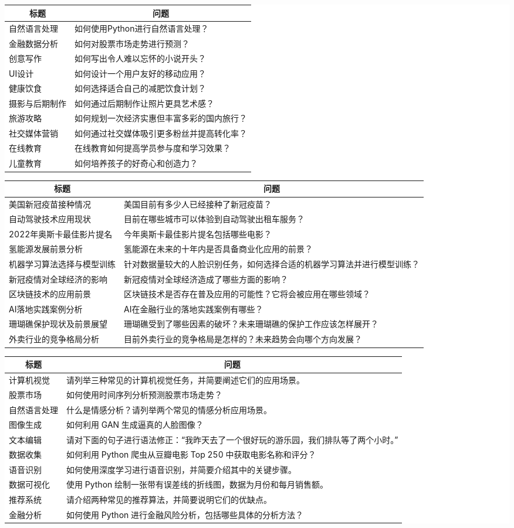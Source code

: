 | 标题                     | 问题                                                      |
| ------------------------| -----------------------------------------------------------|
| 自然语言处理       | 如何使用Python进行自然语言处理？                         |
| 金融数据分析       | 如何对股票市场走势进行预测？                             |
| 创意写作               | 如何写出令人难以忘怀的小说开头？                           |
| UI设计                   | 如何设计一个用户友好的移动应用？                         |
| 健康饮食               | 如何选择适合自己的减肥饮食计划？                       |
| 摄影与后期制作    | 如何通过后期制作让照片更具艺术感？                     |
| 旅游攻略               | 如何规划一次经济实惠但丰富多彩的国内旅行？             |
| 社交媒体营销       | 如何通过社交媒体吸引更多粉丝并提高转化率？           |
| 在线教育               | 在线教育如何提高学员参与度和学习效果？                 |
| 儿童教育               | 如何培养孩子的好奇心和创造力？                           |

| 标题 | 问题 |
| --- | --- |
| 美国新冠疫苗接种情况 | 美国目前有多少人已经接种了新冠疫苗？|
| 自动驾驶技术应用现状 | 目前在哪些城市可以体验到自动驾驶出租车服务？|
| 2022年奥斯卡最佳影片提名 | 今年奥斯卡最佳影片提名包括哪些电影？|
| 氢能源发展前景分析 | 氢能源在未来的十年内是否具备商业化应用的前景？|
| 机器学习算法选择与模型训练 | 针对数据量较大的人脸识别任务，如何选择合适的机器学习算法并进行模型训练？|
| 新冠疫情对全球经济的影响 | 新冠疫情对全球经济造成了哪些方面的影响？|
| 区块链技术的应用前景 | 区块链技术是否存在普及应用的可能性？它将会被应用在哪些领域？|
| AI落地实践案例分析 | AI在金融行业的落地实践案例有哪些？|
| 珊瑚礁保护现状及前景展望 | 珊瑚礁受到了哪些因素的破坏？未来珊瑚礁的保护工作应该怎样展开？|
| 外卖行业的竞争格局分析 | 目前外卖行业的竞争格局是怎样的？未来趋势会向哪个方向发展？|

| 标题 | 问题 |
| --- | --- |
| 计算机视觉 | 请列举三种常见的计算机视觉任务，并简要阐述它们的应用场景。 |
| 股票市场 | 如何使用时间序列分析预测股票市场走势？ |
| 自然语言处理 | 什么是情感分析？请列举两个常见的情感分析应用场景。 |
| 图像生成 | 如何利用 GAN 生成逼真的人脸图像？|
| 文本编辑 | 请对下面的句子进行语法修正：“我昨天去了一个很好玩的游乐园，我们排队等了两个小时。”|
| 数据收集 | 如何利用 Python 爬虫从豆瓣电影 Top 250 中获取电影名称和评分？ |
| 语音识别 | 如何使用深度学习进行语音识别，并简要介绍其中的关键步骤。 |
| 数据可视化 | 使用 Python 绘制一张带有误差线的折线图，数据为月份和每月销售额。 |
| 推荐系统 | 请介绍两种常见的推荐算法，并简要说明它们的优缺点。 |
| 金融分析 | 如何使用 Python 进行金融风险分析，包括哪些具体的分析方法？|
